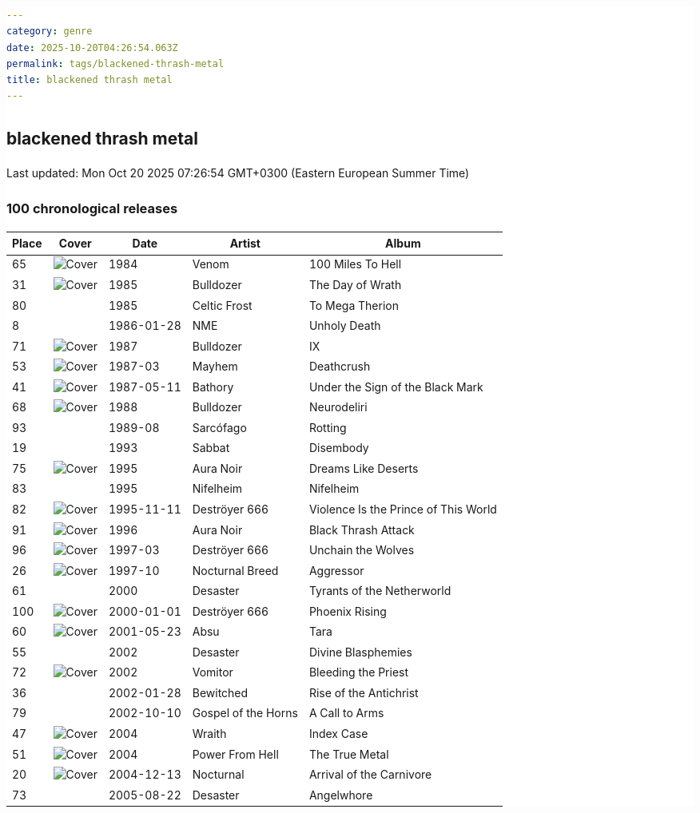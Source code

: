 ```yaml
---
category: genre
date: 2025-10-20T04:26:54.063Z
permalink: tags/blackened-thrash-metal
title: blackened thrash metal
---
```


## blackened thrash metal

Last updated: <time datetime="2025-10-20T04:26:54.063Z">Mon Oct 20 2025 07:26:54 GMT+0300 (Eastern European Summer Time)</time>

### 100 chronological releases

| Place | Cover | Date | Artist | Album |
|---|---|---|---|---|
| 65 | ![Cover](https://i.discogs.com/qzJ5_RHqwjt4U9GcHwvYNqYp0AcQZ_K_i-xTVxO1F6Y/rs:fit/g:sm/q:40/h:150/w:150/czM6Ly9kaXNjb2dz/LWRhdGFiYXNlLWlt/YWdlcy9SLTExMzMx/Mzc2LTE1MTQzODcx/MjItNTc1OS5qcGVn.jpeg) | 1984 | Venom | 100 Miles To Hell |
| 31 | ![Cover](https://lastfm.freetls.fastly.net/i/u/34s/dbe268423cba9ceb6b4309da076c610e.png) | 1985 | Bulldozer | The Day of Wrath |
| 80 |  | 1985 | Celtic Frost | To Mega Therion |
| 8 |  | 1986-01-28 | NME | Unholy Death |
| 71 | ![Cover](https://i.discogs.com/h5-_qhzg06lne4h5yolrOY5miGHmg3Q85vCrh9vP7nY/rs:fit/g:sm/q:40/h:150/w:150/czM6Ly9kaXNjb2dz/LWRhdGFiYXNlLWlt/YWdlcy9SLTU1ODY0/NjMtMTM5NzMxMjY3/My0zODY3LmpwZWc.jpeg) | 1987 | Bulldozer | IX |
| 53 | ![Cover](https://lastfm.freetls.fastly.net/i/u/34s/7483270214ce46fbc68a21e6a67e84a5.png) | 1987-03 | Mayhem | Deathcrush |
| 41 | ![Cover](https://lastfm.freetls.fastly.net/i/u/34s/25b63fefc6696ab375d8773c143b8154.png) | 1987-05-11 | Bathory | Under the Sign of the Black Mark |
| 68 | ![Cover](https://i.discogs.com/P_lK7ddbI07XvYfRmIcUtzsYorVTE_3jbH9q3RFm5Vg/rs:fit/g:sm/q:40/h:150/w:150/czM6Ly9kaXNjb2dz/LWRhdGFiYXNlLWlt/YWdlcy9SLTI1Mzgw/ODgtMTI5MDI2MDgy/NC5qcGVn.jpeg) | 1988 | Bulldozer | Neurodeliri |
| 93 |  | 1989-08 | Sarcófago | Rotting |
| 19 |  | 1993 | Sabbat | Disembody |
| 75 | ![Cover](https://i.discogs.com/tycHnEvE0j_CWz7VclAY260Q-5g0AOg8cmTun9wI-Zs/rs:fit/g:sm/q:40/h:150/w:150/czM6Ly9kaXNjb2dz/LWRhdGFiYXNlLWlt/YWdlcy9SLTM4NzI0/MS0xMzk0NDc0NjA4/LTI0NjUuanBlZw.jpeg) | 1995 | Aura Noir | Dreams Like Deserts |
| 83 |  | 1995 | Nifelheim | Nifelheim |
| 82 | ![Cover](https://i.discogs.com/_fJgDzVg38vmpjITrE_Nh3BkG4ye5QvIYamgtSrSC7k/rs:fit/g:sm/q:40/h:150/w:150/czM6Ly9kaXNjb2dz/LWRhdGFiYXNlLWlt/YWdlcy9SLTcxOTAz/Mi0xNDMzOTcwMzM3/LTg1NjEuanBlZw.jpeg) | 1995-11-11 | Deströyer 666 | Violence Is the Prince of This World |
| 91 | ![Cover](https://i.discogs.com/n_0MbAyL_8aKaj9vu11a5aQzywJUKs-lHWBGnWc9G4w/rs:fit/g:sm/q:40/h:150/w:150/czM6Ly9kaXNjb2dz/LWRhdGFiYXNlLWlt/YWdlcy9SLTE0NTgx/OTItMTIyMTIzMzUx/Ny5qcGVn.jpeg) | 1996 | Aura Noir | Black Thrash Attack |
| 96 | ![Cover](https://i.discogs.com/j2ARsC_sfRcunxkWs_dvPZ85WL7BXEBKld0Urd6DNDw/rs:fit/g:sm/q:40/h:150/w:150/czM6Ly9kaXNjb2dz/LWRhdGFiYXNlLWlt/YWdlcy9SLTM2ODk0/Ny0xMTgyNDI2MTAw/LmpwZWc.jpeg) | 1997-03 | Deströyer 666 | Unchain the Wolves |
| 26 | ![Cover](https://i.discogs.com/hdK5KvN_I7GULKQ5TgThRRRWwn6k3HXlpsBP6qJPIiw/rs:fit/g:sm/q:40/h:150/w:150/czM6Ly9kaXNjb2dz/LWRhdGFiYXNlLWlt/YWdlcy9SLTEwMTUz/MTgtMTI1NTYyMzIz/NS5qcGVn.jpeg) | 1997-10 | Nocturnal Breed | Aggressor |
| 61 |  | 2000 | Desaster | Tyrants of the Netherworld |
| 100 | ![Cover](https://lastfm.freetls.fastly.net/i/u/34s/3df459439c0abc0607dff40141adf4ee.png) | 2000-01-01 | Deströyer 666 | Phoenix Rising |
| 60 | ![Cover](https://lastfm.freetls.fastly.net/i/u/34s/f082b17f504ef375a945b8777ed0c00f.png) | 2001-05-23 | Absu | Tara |
| 55 |  | 2002 | Desaster | Divine Blasphemies |
| 72 | ![Cover](https://i.discogs.com/zUHutSYUEIa6TuBC2XvjbIuxLRtYPMMf00yIgBWskuc/rs:fit/g:sm/q:40/h:150/w:150/czM6Ly9kaXNjb2dz/LWRhdGFiYXNlLWlt/YWdlcy9SLTIwMjQz/NDUtMTI1OTE5MTA4/MC5qcGVn.jpeg) | 2002 | Vomitor | Bleeding the Priest |
| 36 |  | 2002-01-28 | Bewitched | Rise of the Antichrist |
| 79 |  | 2002-10-10 | Gospel of the Horns | A Call to Arms |
| 47 | ![Cover](https://i.discogs.com/-MZKsuVfKS0xeqy45eCNkDzkY4xvMgggxHScufr9HXE/rs:fit/g:sm/q:40/h:150/w:150/czM6Ly9kaXNjb2dz/LWRhdGFiYXNlLWlt/YWdlcy9SLTMxNzQy/NS0xMDkzOTQ5OTQw/LmpwZw.jpeg) | 2004 | Wraith | Index Case |
| 51 | ![Cover](https://i.discogs.com/mr6YdpZSYe1fPgv76qarFLT5W2Yys-JOzAITBK6T6r8/rs:fit/g:sm/q:40/h:150/w:150/czM6Ly9kaXNjb2dz/LWRhdGFiYXNlLWlt/YWdlcy9SLTM3ODA3/ODUtMTM0NDE2MDM2/OC04MDMwLmpwZWc.jpeg) | 2004 | Power From Hell | The True Metal |
| 20 | ![Cover](https://i.discogs.com/7S659xOLjb1Q5PJNarufjFCd9LCGkj9eCivcvXwNr4Q/rs:fit/g:sm/q:40/h:150/w:150/czM6Ly9kaXNjb2dz/LWRhdGFiYXNlLWlt/YWdlcy9SLTI4MTkw/MDAtMTMwMjQ1MTM2/NS5qcGVn.jpeg) | 2004-12-13 | Nocturnal | Arrival of the Carnivore |
| 73 |  | 2005-08-22 | Desaster | Angelwhore |